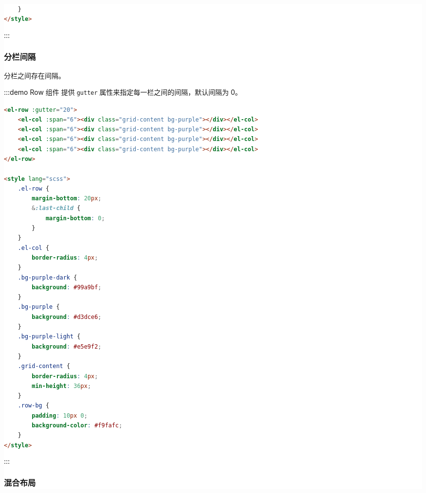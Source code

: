 ```html
	}
</style>
```

:::

### 分栏间隔

分栏之间存在间隔。

:::demo Row 组件 提供 `gutter` 属性来指定每一栏之间的间隔，默认间隔为 0。

```html
<el-row :gutter="20">
	<el-col :span="6"><div class="grid-content bg-purple"></div></el-col>
	<el-col :span="6"><div class="grid-content bg-purple"></div></el-col>
	<el-col :span="6"><div class="grid-content bg-purple"></div></el-col>
	<el-col :span="6"><div class="grid-content bg-purple"></div></el-col>
</el-row>

<style lang="scss">
	.el-row {
		margin-bottom: 20px;
		&:last-child {
			margin-bottom: 0;
		}
	}
	.el-col {
		border-radius: 4px;
	}
	.bg-purple-dark {
		background: #99a9bf;
	}
	.bg-purple {
		background: #d3dce6;
	}
	.bg-purple-light {
		background: #e5e9f2;
	}
	.grid-content {
		border-radius: 4px;
		min-height: 36px;
	}
	.row-bg {
		padding: 10px 0;
		background-color: #f9fafc;
	}
</style>
```

:::

### 混合布局
